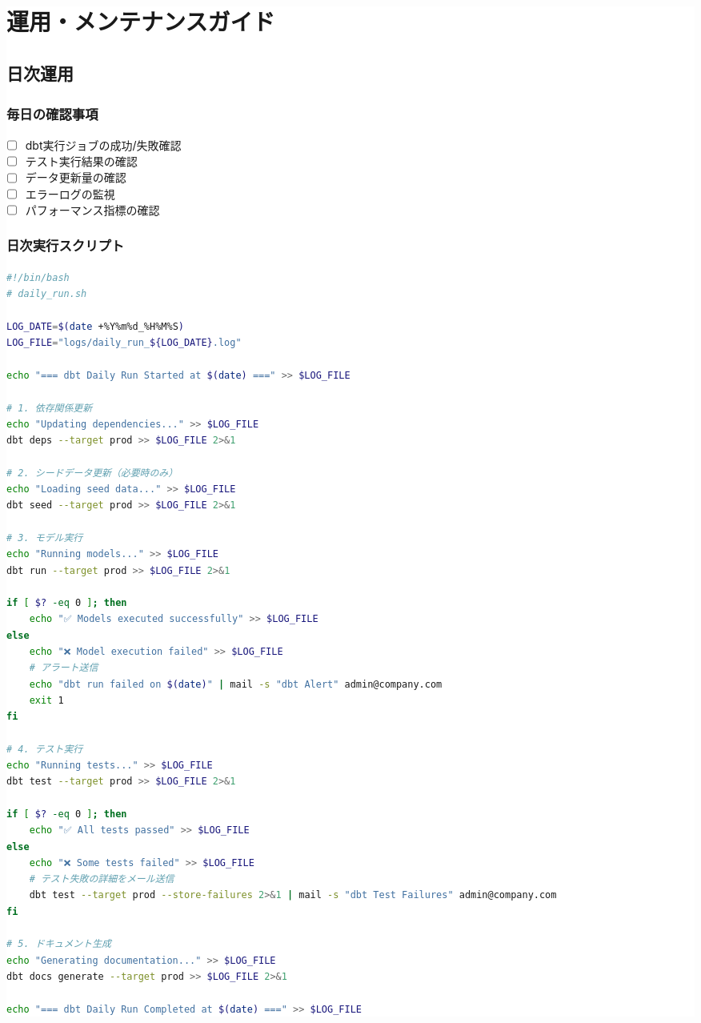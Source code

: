 # 運用・メンテナンスガイド

## 日次運用

### 毎日の確認事項
- [ ] dbt実行ジョブの成功/失敗確認
- [ ] テスト実行結果の確認
- [ ] データ更新量の確認
- [ ] エラーログの監視
- [ ] パフォーマンス指標の確認

### 日次実行スクリプト
```bash
#!/bin/bash
# daily_run.sh

LOG_DATE=$(date +%Y%m%d_%H%M%S)
LOG_FILE="logs/daily_run_${LOG_DATE}.log"

echo "=== dbt Daily Run Started at $(date) ===" >> $LOG_FILE

# 1. 依存関係更新
echo "Updating dependencies..." >> $LOG_FILE
dbt deps --target prod >> $LOG_FILE 2>&1

# 2. シードデータ更新（必要時のみ）
echo "Loading seed data..." >> $LOG_FILE
dbt seed --target prod >> $LOG_FILE 2>&1

# 3. モデル実行
echo "Running models..." >> $LOG_FILE
dbt run --target prod >> $LOG_FILE 2>&1

if [ $? -eq 0 ]; then
    echo "✅ Models executed successfully" >> $LOG_FILE
else
    echo "❌ Model execution failed" >> $LOG_FILE
    # アラート送信
    echo "dbt run failed on $(date)" | mail -s "dbt Alert" admin@company.com
    exit 1
fi

# 4. テスト実行
echo "Running tests..." >> $LOG_FILE
dbt test --target prod >> $LOG_FILE 2>&1

if [ $? -eq 0 ]; then
    echo "✅ All tests passed" >> $LOG_FILE
else
    echo "❌ Some tests failed" >> $LOG_FILE
    # テスト失敗の詳細をメール送信
    dbt test --target prod --store-failures 2>&1 | mail -s "dbt Test Failures" admin@company.com
fi

# 5. ドキュメント生成
echo "Generating documentation..." >> $LOG_FILE
dbt docs generate --target prod >> $LOG_FILE 2>&1

echo "=== dbt Daily Run Completed at $(date) ===" >> $LOG_FILE
```
